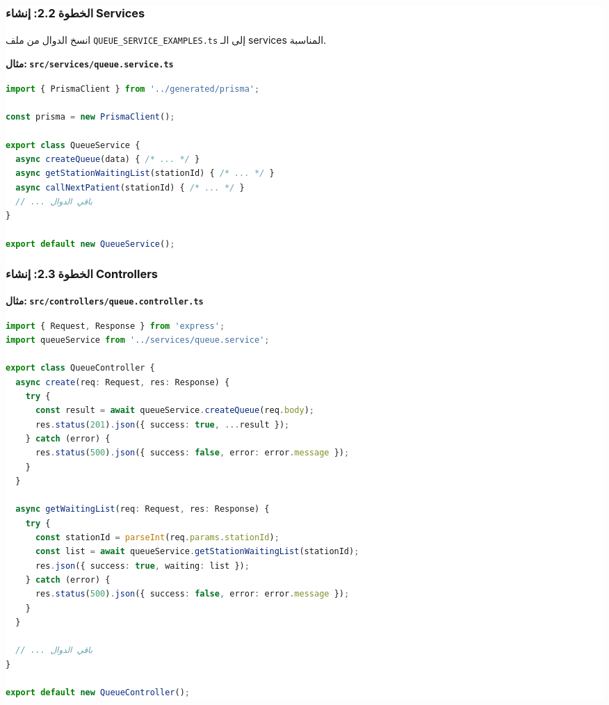 ### **الخطوة 2.2: إنشاء Services**

انسخ الدوال من ملف `QUEUE_SERVICE_EXAMPLES.ts` إلى الـ services المناسبة.

**مثال: `src/services/queue.service.ts`**
```typescript
import { PrismaClient } from '../generated/prisma';

const prisma = new PrismaClient();

export class QueueService {
  async createQueue(data) { /* ... */ }
  async getStationWaitingList(stationId) { /* ... */ }
  async callNextPatient(stationId) { /* ... */ }
  // ... باقي الدوال
}

export default new QueueService();
```

### **الخطوة 2.3: إنشاء Controllers**

**مثال: `src/controllers/queue.controller.ts`**
```typescript
import { Request, Response } from 'express';
import queueService from '../services/queue.service';

export class QueueController {
  async create(req: Request, res: Response) {
    try {
      const result = await queueService.createQueue(req.body);
      res.status(201).json({ success: true, ...result });
    } catch (error) {
      res.status(500).json({ success: false, error: error.message });
    }
  }

  async getWaitingList(req: Request, res: Response) {
    try {
      const stationId = parseInt(req.params.stationId);
      const list = await queueService.getStationWaitingList(stationId);
      res.json({ success: true, waiting: list });
    } catch (error) {
      res.status(500).json({ success: false, error: error.message });
    }
  }
  
  // ... باقي الدوال
}

export default new QueueController();
```
